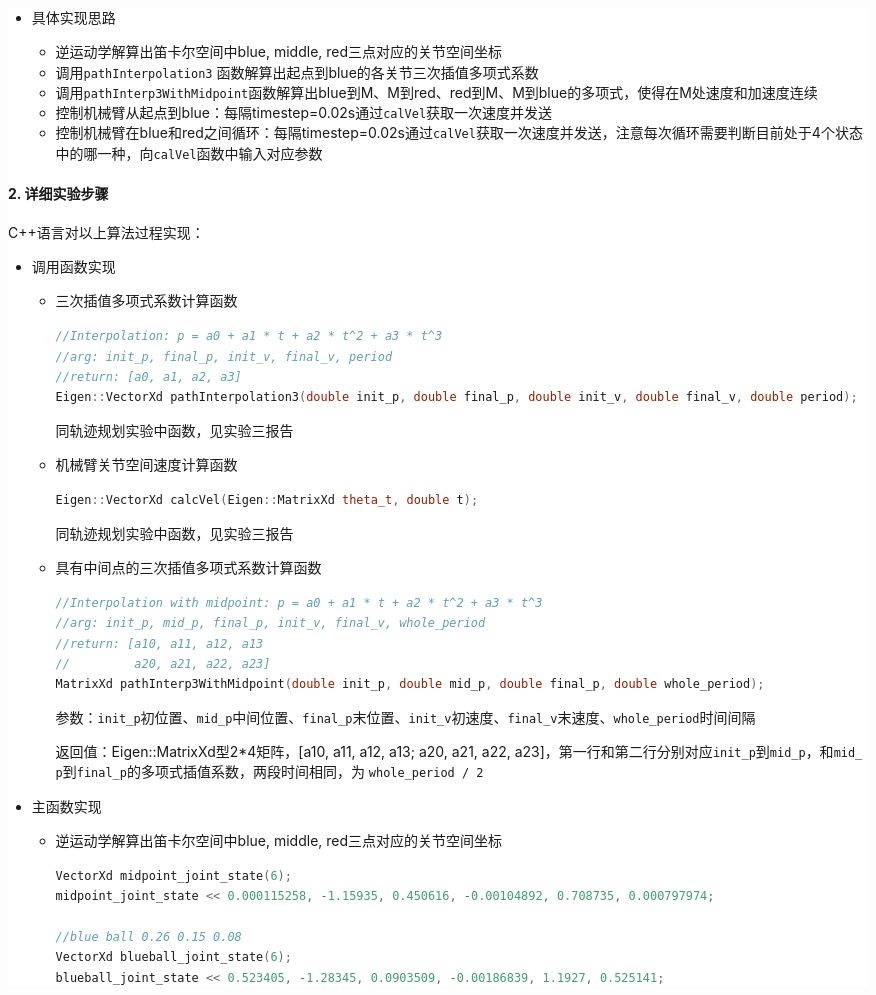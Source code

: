 - 具体实现思路

  - 逆运动学解算出笛卡尔空间中blue, middle, red三点对应的关节空间坐标
  - 调用`pathInterpolation3` 函数解算出起点到blue的各关节三次插值多项式系数
  - 调用`pathInterp3WithMidpoint`函数解算出blue到M、M到red、red到M、M到blue的多项式，使得在M处速度和加速度连续
  - 控制机械臂从起点到blue：每隔timestep=0.02s通过`calVel`获取一次速度并发送
  - 控制机械臂在blue和red之间循环：每隔timestep=0.02s通过`calVel`获取一次速度并发送，注意每次循环需要判断目前处于4个状态中的哪一种，向`calVel`函数中输入对应参数



#### 2. 详细实验步骤

C++语言对以上算法过程实现：

- 调用函数实现

  - 三次插值多项式系数计算函数

    ```C++
    //Interpolation: p = a0 + a1 * t + a2 * t^2 + a3 * t^3
    //arg: init_p, final_p, init_v, final_v, period
    //return: [a0, a1, a2, a3]
    Eigen::VectorXd pathInterpolation3(double init_p, double final_p, double init_v, double final_v, double period);
    ```

    同轨迹规划实验中函数，见实验三报告

  - 机械臂关节空间速度计算函数

    ```C++
    Eigen::VectorXd calcVel(Eigen::MatrixXd theta_t, double t);
    ```

    同轨迹规划实验中函数，见实验三报告

  - 具有中间点的三次插值多项式系数计算函数

    ```C++
    //Interpolation with midpoint: p = a0 + a1 * t + a2 * t^2 + a3 * t^3
    //arg: init_p, mid_p, final_p, init_v, final_v, whole_period
    //return: [a10, a11, a12, a13
    //         a20, a21, a22, a23]
    MatrixXd pathInterp3WithMidpoint(double init_p, double mid_p, double final_p, double whole_period);
    ```

    参数：`init_p`初位置、`mid_p`中间位置、`final_p`末位置、`init_v`初速度、`final_v`末速度、`whole_period`时间间隔

    返回值：Eigen::MatrixXd型2*4矩阵，[a10, a11, a12, a13; a20, a21, a22, a23]，第一行和第二行分别对应`init_p`到`mid_p`，和`mid_p`到`final_p`的多项式插值系数，两段时间相同，为 `whole_period / 2`

- 主函数实现

  - 逆运动学解算出笛卡尔空间中blue, middle, red三点对应的关节空间坐标

    ```C++
    VectorXd midpoint_joint_state(6);
    midpoint_joint_state << 0.000115258, -1.15935, 0.450616, -0.00104892, 0.708735, 0.000797974;
    
    //blue ball 0.26 0.15 0.08
    VectorXd blueball_joint_state(6);
    blueball_joint_state << 0.523405, -1.28345, 0.0903509, -0.00186839, 1.1927, 0.525141;
    